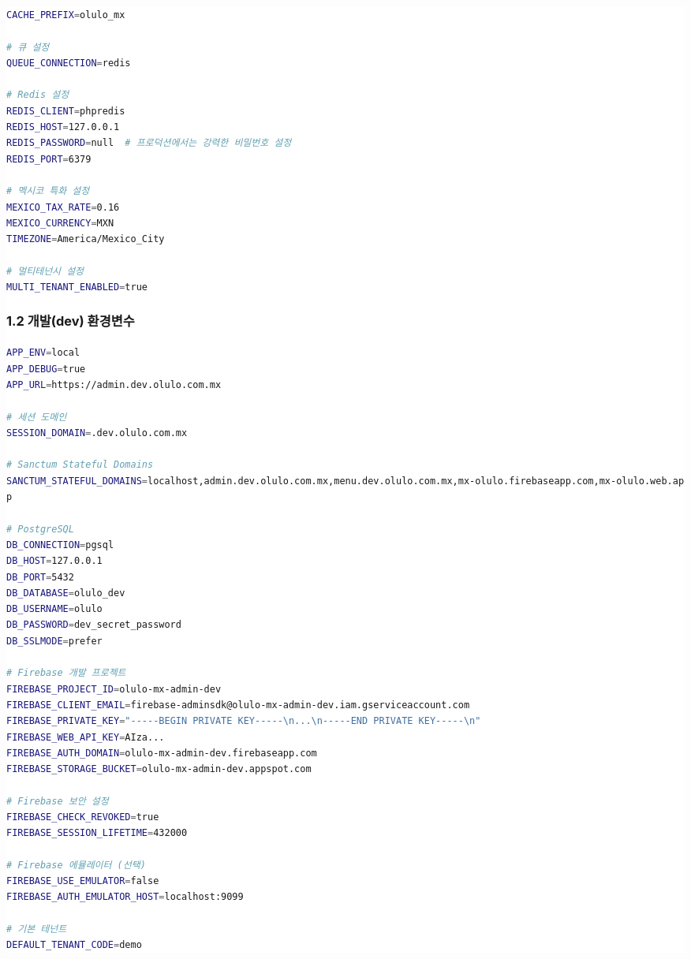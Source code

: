 ```bash
CACHE_PREFIX=olulo_mx

# 큐 설정
QUEUE_CONNECTION=redis

# Redis 설정
REDIS_CLIENT=phpredis
REDIS_HOST=127.0.0.1
REDIS_PASSWORD=null  # 프로덕션에서는 강력한 비밀번호 설정
REDIS_PORT=6379

# 멕시코 특화 설정
MEXICO_TAX_RATE=0.16
MEXICO_CURRENCY=MXN
TIMEZONE=America/Mexico_City

# 멀티테넌시 설정
MULTI_TENANT_ENABLED=true
```

### 1.2 개발(dev) 환경변수

```bash
APP_ENV=local
APP_DEBUG=true
APP_URL=https://admin.dev.olulo.com.mx

# 세션 도메인
SESSION_DOMAIN=.dev.olulo.com.mx

# Sanctum Stateful Domains
SANCTUM_STATEFUL_DOMAINS=localhost,admin.dev.olulo.com.mx,menu.dev.olulo.com.mx,mx-olulo.firebaseapp.com,mx-olulo.web.app

# PostgreSQL
DB_CONNECTION=pgsql
DB_HOST=127.0.0.1
DB_PORT=5432
DB_DATABASE=olulo_dev
DB_USERNAME=olulo
DB_PASSWORD=dev_secret_password
DB_SSLMODE=prefer

# Firebase 개발 프로젝트
FIREBASE_PROJECT_ID=olulo-mx-admin-dev
FIREBASE_CLIENT_EMAIL=firebase-adminsdk@olulo-mx-admin-dev.iam.gserviceaccount.com
FIREBASE_PRIVATE_KEY="-----BEGIN PRIVATE KEY-----\n...\n-----END PRIVATE KEY-----\n"
FIREBASE_WEB_API_KEY=AIza...
FIREBASE_AUTH_DOMAIN=olulo-mx-admin-dev.firebaseapp.com
FIREBASE_STORAGE_BUCKET=olulo-mx-admin-dev.appspot.com

# Firebase 보안 설정
FIREBASE_CHECK_REVOKED=true
FIREBASE_SESSION_LIFETIME=432000

# Firebase 에뮬레이터 (선택)
FIREBASE_USE_EMULATOR=false
FIREBASE_AUTH_EMULATOR_HOST=localhost:9099

# 기본 테넌트
DEFAULT_TENANT_CODE=demo
```
